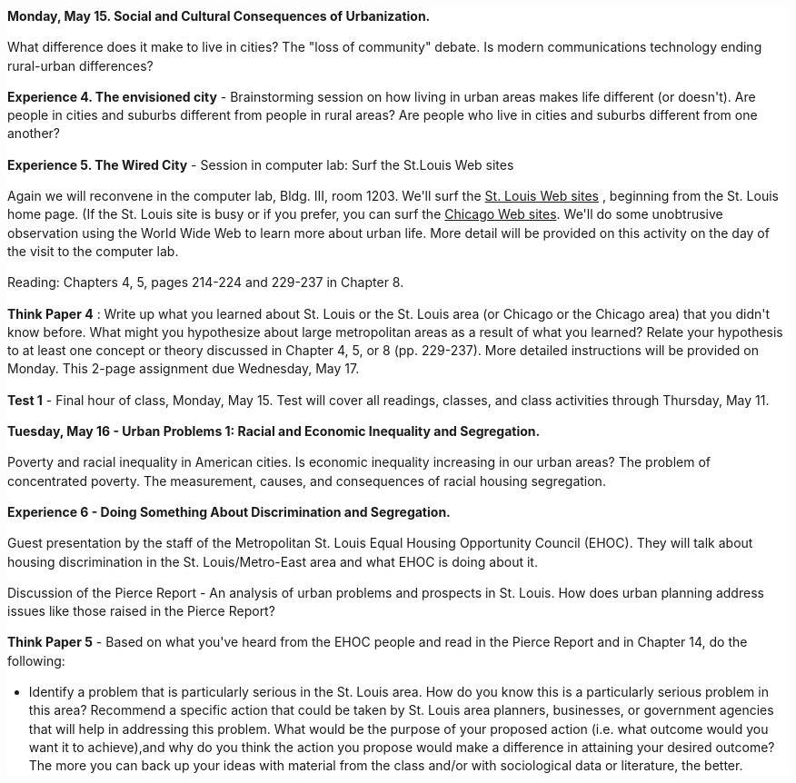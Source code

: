   
**Monday, May 15. Social and Cultural Consequences of Urbanization.**

What difference does it make to live in cities? The "loss of community"
debate. Is modern communications technology ending rural-urban differences?

**Experience 4. The envisioned city** \- Brainstorming session on how living
in urban areas makes life different (or doesn't). Are people in cities and
suburbs different from people in rural areas? Are people who live in cities
and suburbs different from one another?

**Experience 5. The Wired City** \- Session in computer lab: Surf the St.Louis
Web sites

Again we will reconvene in the computer lab, Bldg. III, room 1203. We'll surf
the [St. Louis Web sites]( http://stlouis.missouri.org/) , beginning from the
St. Louis home page. (If the St. Louis site is busy or if you prefer, you can
surf the [Chicago Web sites]( http://www.ci.chi.il.us/). We'll do some
unobtrusive observation using the World Wide Web to learn more about urban
life. More detail will be provided on this activity on the day of the visit to
the computer lab.

Reading: Chapters 4, 5, pages 214-224 and 229-237 in Chapter 8.

**Think Paper 4** : Write up what you learned about St. Louis or the St. Louis
area (or Chicago or the Chicago area) that you didn't know before. What might
you hypothesize about large metropolitan areas as a result of what you
learned? Relate your hypothesis to at least one concept or theory discussed in
Chapter 4, 5, or 8 (pp. 229-237). More detailed instructions will be provided
on Monday. This 2-page assignment due Wednesday, May 17.

**Test 1** \- Final hour of class, Monday, May 15. Test will cover all
readings, classes, and class activities through Thursday, May 11.

  
**Tuesday, May 16 - Urban Problems 1: Racial and Economic Inequality and
Segregation.**

Poverty and racial inequality in American cities. Is economic inequality
increasing in our urban areas? The problem of concentrated poverty. The
measurement, causes, and consequences of racial housing segregation.

**Experience 6 - Doing Something About Discrimination and Segregation.**

Guest presentation by the staff of the Metropolitan St. Louis Equal Housing
Opportunity Council (EHOC). They will talk about housing discrimination in the
St. Louis/Metro-East area and what EHOC is doing about it.

Discussion of the Pierce Report - An analysis of urban problems and prospects
in St. Louis. How does urban planning address issues like those raised in the
Pierce Report?

**Think Paper 5** \- Based on what you've heard from the EHOC people and read
in the Pierce Report and in Chapter 14, do the following:

* Identify a problem that is particularly serious in the St. Louis area. How do you know this is a particularly serious problem in this area?
Recommend a specific action that could be taken by St. Louis area planners,
businesses, or government agencies that will help in addressing this problem.
What would be the purpose of your proposed action (i.e. what outcome would you
want it to achieve),and why do you think the action you propose would make a
difference in attaining your desired outcome? The more you can back up your
ideas with material from the class and/or with sociological data or
literature, the better.
